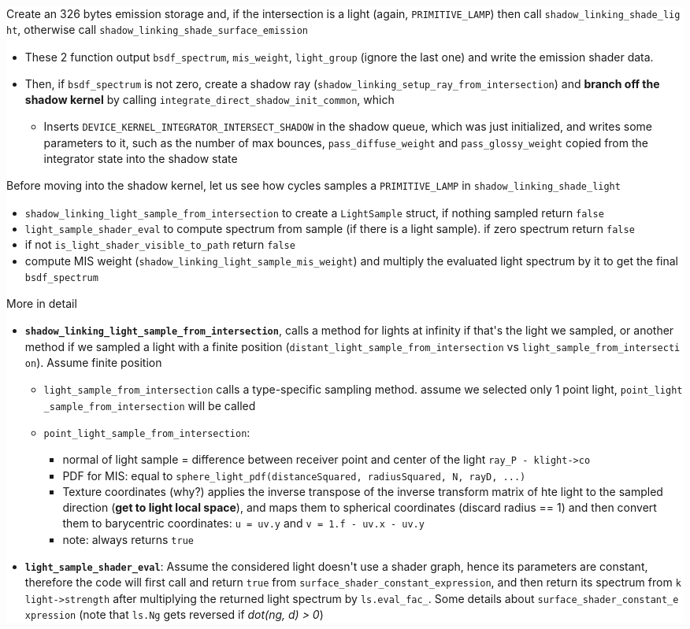 Create an 326 bytes emission storage and, if the intersection is a light (again, `PRIMITIVE_LAMP`) then call `shadow_linking_shade_light`,
otherwise call `shadow_linking_shade_surface_emission`

- These 2 function output `bsdf_spectrum`, `mis_weight`, `light_group` (ignore the last one) and write the emission shader data.
- Then, if `bsdf_spectrum` is not zero, create a shadow ray (`shadow_linking_setup_ray_from_intersection`) and 
  **branch off the shadow kernel** by calling `integrate_direct_shadow_init_common`, which

    - Inserts `DEVICE_KERNEL_INTEGRATOR_INTERSECT_SHADOW` in the shadow queue, which was just initialized, and writes some parameters to it, such as
      the number of max bounces, `pass_diffuse_weight` and `pass_glossy_weight` copied from the integrator state into the shadow state

Before moving into the shadow kernel, let us see how cycles samples a `PRIMITIVE_LAMP` in `shadow_linking_shade_light`

- `shadow_linking_light_sample_from_intersection` to create a `LightSample` struct, if nothing sampled return `false`
- `light_sample_shader_eval` to compute spectrum from sample (if there is a light sample). if zero spectrum return `false`
- if not `is_light_shader_visible_to_path` return `false`
- compute MIS weight (`shadow_linking_light_sample_mis_weight`) and multiply the evaluated light spectrum by it to get the final `bsdf_spectrum`

More in detail

- **`shadow_linking_light_sample_from_intersection`**, calls a method for lights at infinity if that's the light we sampled,
  or another method if we sampled a light with a finite position (`distant_light_sample_from_intersection` vs `light_sample_from_intersection`).
  Assume finite position

  - `light_sample_from_intersection` calls a type-specific sampling method. assume we selected only 1 point light, `point_light_sample_from_intersection`
    will be called
  - `point_light_sample_from_intersection`: 

    - normal of light sample = difference between receiver point and center of the light `ray_P - klight->co`
    - PDF for MIS: equal to `sphere_light_pdf(distanceSquared, radiusSquared, N, rayD, ...)`
    - Texture coordinates (why?) applies the inverse transpose of the inverse transform matrix of hte light to the sampled direction
      (**get to light local space**), and maps them to spherical coordinates (discard radius == 1) and then convert them to
      barycentric coordinates: `u = uv.y` and `v = 1.f - uv.x - uv.y`
    - note: always returns `true`

- **`light_sample_shader_eval`**: Assume the considered light doesn't use a shader graph, hence its parameters are constant, therefore the code will
  first call and return `true` from `surface_shader_constant_expression`, and then return its spectrum from `klight->strength` after multiplying the 
  returned light spectrum by `ls.eval_fac_`. Some details about `surface_shader_constant_expression` (note that `ls.Ng` gets reversed if *dot(ng, d) > 0*)
